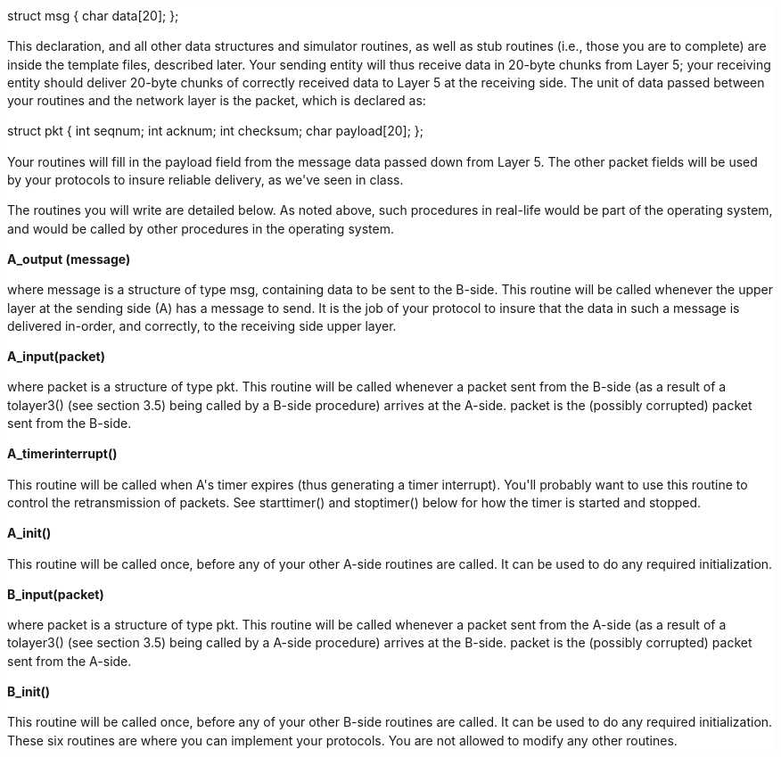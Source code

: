 struct msg {
char data[20];
};

This declaration, and all other data structures and simulator routines, as well as stub routines (i.e., those you are to complete) are inside the template files, described later. Your sending entity will thus receive data in 20-byte chunks from Layer 5; your receiving entity should deliver 20-byte chunks of correctly received data to Layer 5 at the receiving side.
The unit of data passed between your routines and the network layer is the packet, which is declared as:

struct pkt {
int seqnum;
int acknum;
int checksum;
char payload[20];
};

Your routines will fill in the payload field from the message data passed down from Layer 5. The other packet fields will be used by your protocols to insure reliable delivery, as we've seen in class.

The routines you will write are detailed below. As noted above, such procedures in real-life would be part of the operating system, and would be called by other procedures in the operating system.

**A_output (message)**

where message is a structure of type msg, containing data to be sent to the B-side. This routine will be called whenever the upper layer at the sending side (A) has a message to send. It is the job of your protocol to insure that the data in such a message is delivered in-order, and correctly, to the receiving side upper layer.

**A_input(packet)**

where packet is a structure of type pkt. This routine will be called whenever a packet sent from the B-side (as a result of a tolayer3() (see section 3.5) being called by a B-side procedure) arrives at the A-side. packet is the (possibly corrupted) packet sent from the B-side.

**A_timerinterrupt()**

This routine will be called when A's timer expires (thus generating a timer interrupt). You'll probably want to use this routine to control the retransmission of packets. See starttimer() and stoptimer() below for how the timer is started and stopped.

**A_init()**

This routine will be called once, before any of your other A-side routines are called. It can be used to do any required initialization.

**B_input(packet)**

where packet is a structure of type pkt. This routine will be called whenever a packet sent from the A-side (as a result of a tolayer3() (see section 3.5) being called by a A-side procedure) arrives at the B-side. packet is the (possibly corrupted) packet sent from the A-side.

**B_init()**

This routine will be called once, before any of your other B-side routines are called. It can be used to do any required initialization.
These six routines are where you can implement your protocols.
You are not allowed to modify any other routines.
